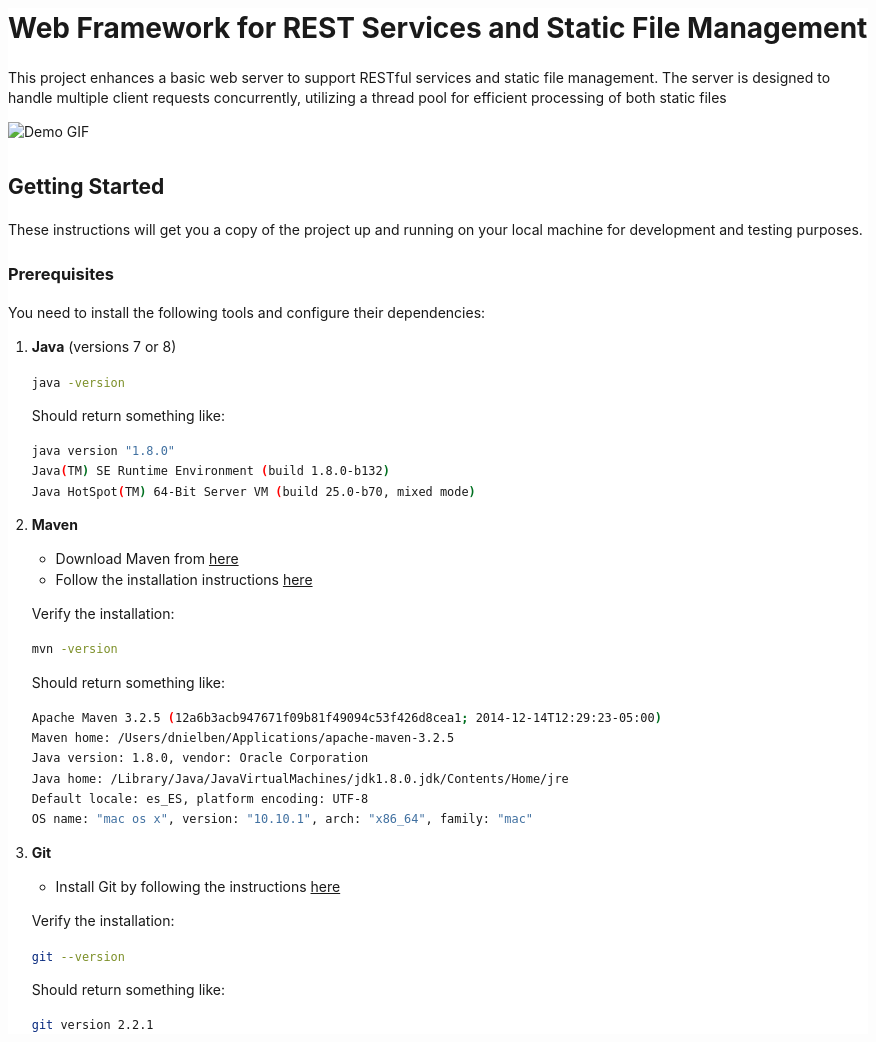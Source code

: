﻿# Web Framework for REST Services and Static File Management

This project enhances a basic web server to support RESTful services and static file management. The server is designed to handle multiple client requests concurrently, utilizing a thread pool for efficient processing of both static files

![Demo GIF](https://github.com/alexandrac1420/Aplicaciones_Distribuidas/blob/master/out/diagrama/Dise%C3%B1o%20sin%20t%C3%ADtulo.gif)


## Getting Started

These instructions will get you a copy of the project up and running on your local machine for development and testing purposes.

### Prerequisites

You need to install the following tools and configure their dependencies:

1. **Java** (versions 7 or 8)
    ```sh
    java -version
    ```
    Should return something like:
    ```sh
    java version "1.8.0"
    Java(TM) SE Runtime Environment (build 1.8.0-b132)
    Java HotSpot(TM) 64-Bit Server VM (build 25.0-b70, mixed mode)
    ```

2. **Maven**
    - Download Maven from [here](http://maven.apache.org/download.html)
    - Follow the installation instructions [here](http://maven.apache.org/download.html#Installation)

    Verify the installation:
    ```sh
    mvn -version
    ```
    Should return something like:
    ```sh
    Apache Maven 3.2.5 (12a6b3acb947671f09b81f49094c53f426d8cea1; 2014-12-14T12:29:23-05:00)
    Maven home: /Users/dnielben/Applications/apache-maven-3.2.5
    Java version: 1.8.0, vendor: Oracle Corporation
    Java home: /Library/Java/JavaVirtualMachines/jdk1.8.0.jdk/Contents/Home/jre
    Default locale: es_ES, platform encoding: UTF-8
    OS name: "mac os x", version: "10.10.1", arch: "x86_64", family: "mac"
    ```

3. **Git**
    - Install Git by following the instructions [here](http://git-scm.com/book/en/v2/Getting-Started-Installing-Git)

    Verify the installation:
    ```sh
    git --version
    ```
    Should return something like:
    ```sh
    git version 2.2.1
    ```
